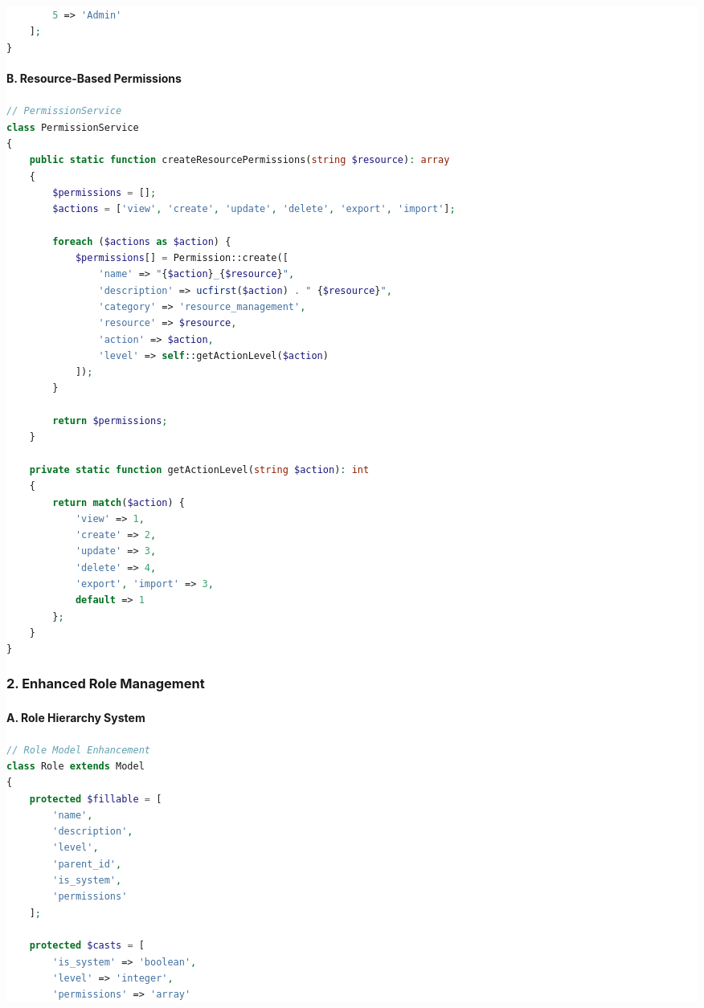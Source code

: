 ```php
        5 => 'Admin'
    ];
}
```

#### **B. Resource-Based Permissions**
```php
// PermissionService
class PermissionService
{
    public static function createResourcePermissions(string $resource): array
    {
        $permissions = [];
        $actions = ['view', 'create', 'update', 'delete', 'export', 'import'];
        
        foreach ($actions as $action) {
            $permissions[] = Permission::create([
                'name' => "{$action}_{$resource}",
                'description' => ucfirst($action) . " {$resource}",
                'category' => 'resource_management',
                'resource' => $resource,
                'action' => $action,
                'level' => self::getActionLevel($action)
            ]);
        }
        
        return $permissions;
    }
    
    private static function getActionLevel(string $action): int
    {
        return match($action) {
            'view' => 1,
            'create' => 2,
            'update' => 3,
            'delete' => 4,
            'export', 'import' => 3,
            default => 1
        };
    }
}
```

### **2. Enhanced Role Management**

#### **A. Role Hierarchy System**
```php
// Role Model Enhancement
class Role extends Model
{
    protected $fillable = [
        'name',
        'description',
        'level',
        'parent_id',
        'is_system',
        'permissions'
    ];
    
    protected $casts = [
        'is_system' => 'boolean',
        'level' => 'integer',
        'permissions' => 'array'
```